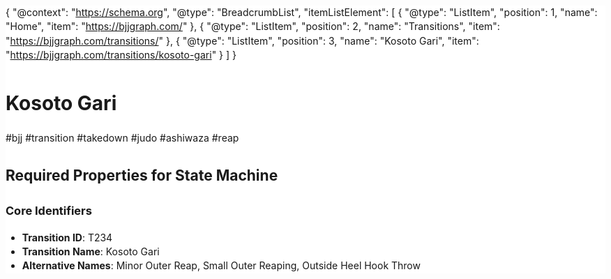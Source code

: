 {
  "@context": "https://schema.org",
  "@type": "BreadcrumbList",
  "itemListElement": [
    {
      "@type": "ListItem",
      "position": 1,
      "name": "Home",
      "item": "https://bjjgraph.com/"
    },
    {
      "@type": "ListItem",
      "position": 2,
      "name": "Transitions",
      "item": "https://bjjgraph.com/transitions/"
    },
    {
      "@type": "ListItem",
      "position": 3,
      "name": "Kosoto Gari",
      "item": "https://bjjgraph.com/transitions/kosoto-gari"
    }
  ]
}
</script>


<script type="application/ld+json">
{
  "@context": "https://schema.org",
  "@type": "WebPage",
  "name": "Kosoto Gari",
  "description": "Learn Kosoto Gari in BJJ. Step-by-step execution from Standing Position to Side Control. Success: Beginner 35%, Intermediate 55%, Advanced 75%.",
  "url": "https://bjjgraph.com/transitions/kosoto-gari",
  "isPartOf": {
    "@type": "WebSite",
    "name": "BJJ Graph",
    "url": "https://bjjgraph.com"
  }
}
</script>

# Kosoto Gari
#bjj #transition #takedown #judo #ashiwaza #reap

## Required Properties for State Machine

### Core Identifiers
- **Transition ID**: T234
- **Transition Name**: Kosoto Gari
- **Alternative Names**: Minor Outer Reap, Small Outer Reaping, Outside Heel Hook Throw
